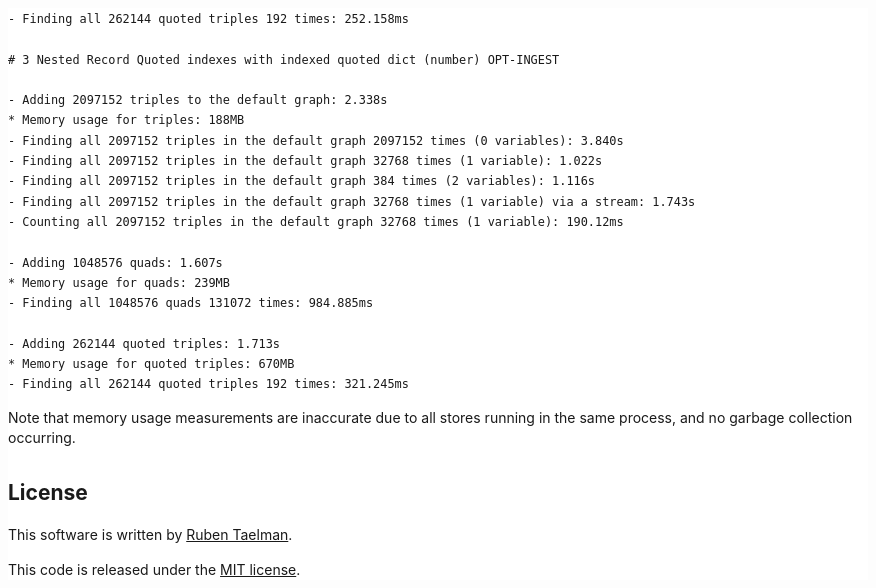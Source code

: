 ```text
- Finding all 262144 quoted triples 192 times: 252.158ms

# 3 Nested Record Quoted indexes with indexed quoted dict (number) OPT-INGEST

- Adding 2097152 triples to the default graph: 2.338s
* Memory usage for triples: 188MB
- Finding all 2097152 triples in the default graph 2097152 times (0 variables): 3.840s
- Finding all 2097152 triples in the default graph 32768 times (1 variable): 1.022s
- Finding all 2097152 triples in the default graph 384 times (2 variables): 1.116s
- Finding all 2097152 triples in the default graph 32768 times (1 variable) via a stream: 1.743s
- Counting all 2097152 triples in the default graph 32768 times (1 variable): 190.12ms

- Adding 1048576 quads: 1.607s
* Memory usage for quads: 239MB
- Finding all 1048576 quads 131072 times: 984.885ms

- Adding 262144 quoted triples: 1.713s
* Memory usage for quoted triples: 670MB
- Finding all 262144 quoted triples 192 times: 321.245ms
```

Note that memory usage measurements are inaccurate due to all stores running in the same process,
and no garbage collection occurring.

## License
This software is written by [Ruben Taelman](http://rubensworks.net/).

This code is released under the [MIT license](http://opensource.org/licenses/MIT).
